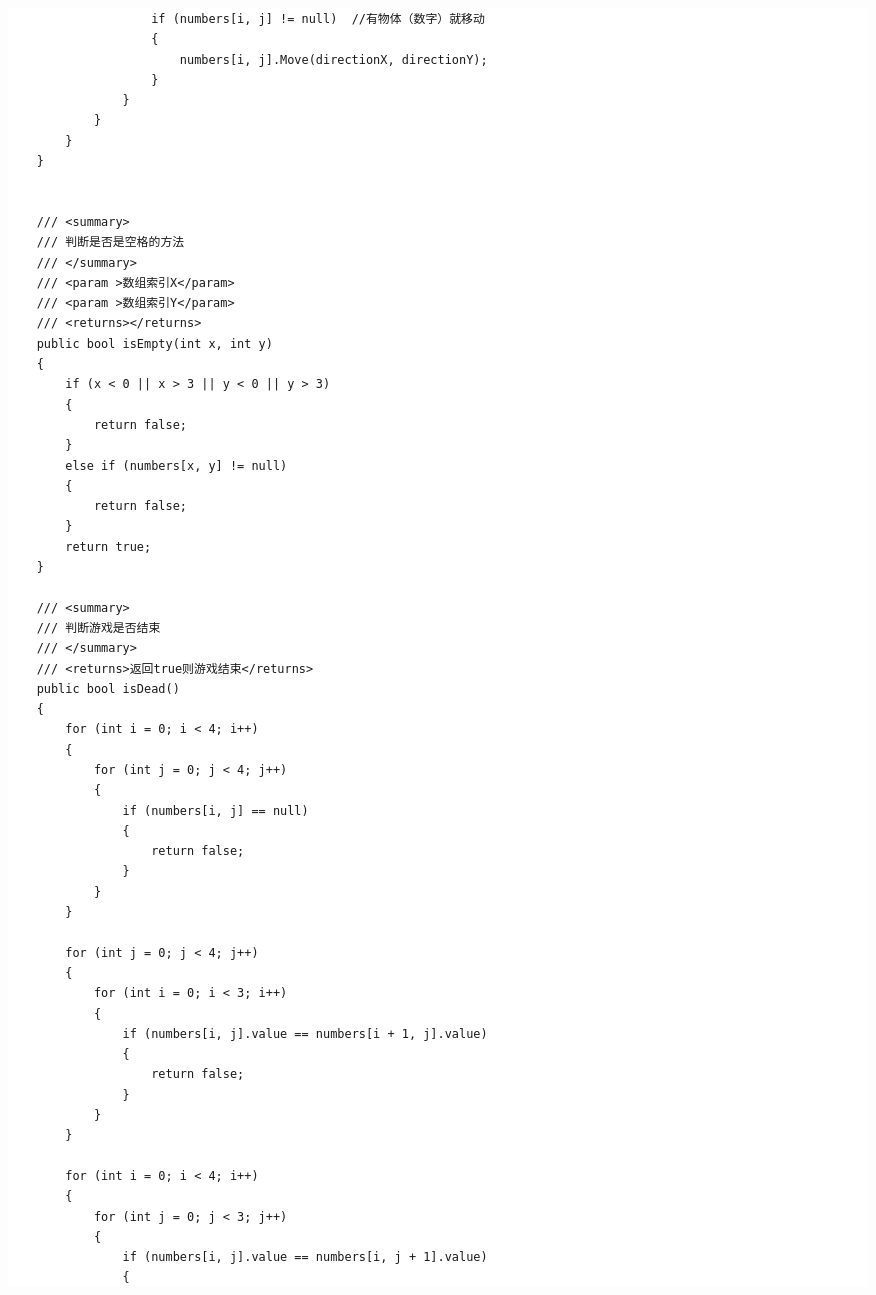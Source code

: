 ```
                    if (numbers[i, j] != null)  //有物体（数字）就移动
                    {
                        numbers[i, j].Move(directionX, directionY);
                    }
                }
            }
        }
    }


    /// <summary>
    /// 判断是否是空格的方法
    /// </summary>
    /// <param >数组索引X</param>
    /// <param >数组索引Y</param>
    /// <returns></returns>
    public bool isEmpty(int x, int y)
    {
        if (x < 0 || x > 3 || y < 0 || y > 3)
        {
            return false;
        }
        else if (numbers[x, y] != null)
        {
            return false;
        }
        return true;
    }

    /// <summary>
    /// 判断游戏是否结束
    /// </summary>
    /// <returns>返回true则游戏结束</returns>
    public bool isDead()
    {
        for (int i = 0; i < 4; i++)
        {
            for (int j = 0; j < 4; j++)
            {
                if (numbers[i, j] == null)
                {
                    return false;
                }
            }
        }

        for (int j = 0; j < 4; j++)
        {
            for (int i = 0; i < 3; i++)
            {
                if (numbers[i, j].value == numbers[i + 1, j].value)
                {
                    return false;
                }
            }
        }

        for (int i = 0; i < 4; i++)
        {
            for (int j = 0; j < 3; j++)
            {
                if (numbers[i, j].value == numbers[i, j + 1].value)
                {
```